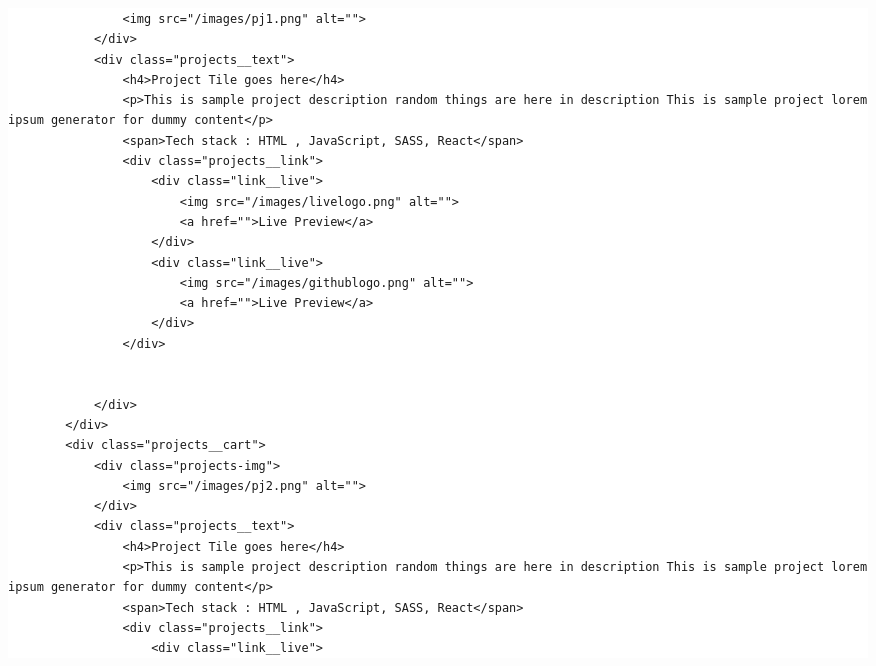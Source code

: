                     <img src="/images/pj1.png" alt="">
                </div>
                <div class="projects__text">
                    <h4>Project Tile goes here</h4>
                    <p>This is sample project description random things are here in description This is sample project lorem ipsum generator for dummy content</p>
                    <span>Tech stack : HTML , JavaScript, SASS, React</span>
                    <div class="projects__link">
                        <div class="link__live">
                            <img src="/images/livelogo.png" alt="">
                            <a href="">Live Preview</a>
                        </div>
                        <div class="link__live">
                            <img src="/images/githublogo.png" alt="">
                            <a href="">Live Preview</a>
                        </div>
                    </div>


                </div>
            </div>
            <div class="projects__cart">
                <div class="projects-img">
                    <img src="/images/pj2.png" alt="">
                </div>
                <div class="projects__text">
                    <h4>Project Tile goes here</h4>
                    <p>This is sample project description random things are here in description This is sample project lorem ipsum generator for dummy content</p>
                    <span>Tech stack : HTML , JavaScript, SASS, React</span>
                    <div class="projects__link">
                        <div class="link__live">